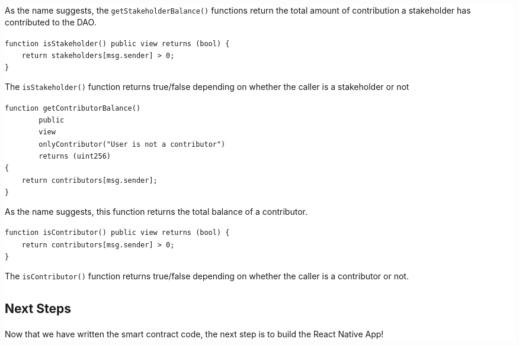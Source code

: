 As the name suggests, the `getStakeholderBalance()` functions return the total amount of contribution a stakeholder has contributed to the DAO.

```text
function isStakeholder() public view returns (bool) {
    return stakeholders[msg.sender] > 0;
}
```

The `isStakeholder()` function returns true/false depending on whether the caller is a stakeholder or not

```text
function getContributorBalance()
        public
        view
        onlyContributor("User is not a contributor")
        returns (uint256)
{
    return contributors[msg.sender];
}
```

As the name suggests, this function returns the total balance of a contributor.

```text
function isContributor() public view returns (bool) {
    return contributors[msg.sender] > 0;
}
```

The `isContributor()` function returns true/false depending on whether the caller is a contributor or not.

## Next Steps

Now that we have written the smart contract code, the next step is to build the React Native App!

